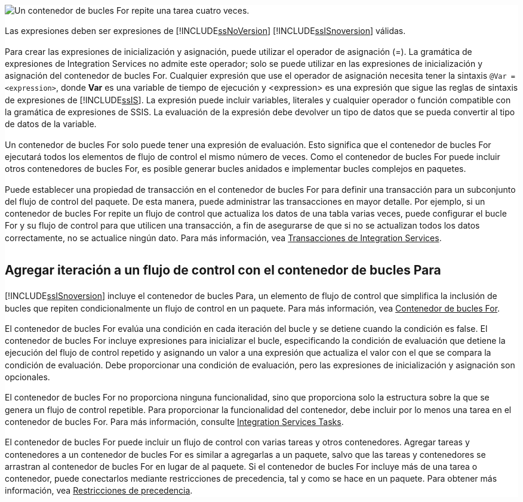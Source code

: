  ![Un contenedor de bucles For repite una tarea cuatro veces.](../../integration-services/control-flow/media/ssis-forloop.gif "Un contenedor de bucles For repite una tarea cuatro veces.")  
  
 Las expresiones deben ser expresiones de [!INCLUDE[ssNoVersion](../../includes/ssnoversion-md.md)] [!INCLUDE[ssISnoversion](../../includes/ssisnoversion-md.md)] válidas.  
  
 Para crear las expresiones de inicialización y asignación, puede utilizar el operador de asignación (=). La gramática de expresiones de Integration Services no admite este operador; solo se puede utilizar en las expresiones de inicialización y asignación del contenedor de bucles For. Cualquier expresión que use el operador de asignación necesita tener la sintaxis `@Var = <expression>`, donde **Var** es una variable de tiempo de ejecución y \<expression> es una expresión que sigue las reglas de sintaxis de expresiones de [!INCLUDE[ssIS](../../includes/ssis-md.md)]. La expresión puede incluir variables, literales y cualquier operador o función compatible con la gramática de expresiones de SSIS. La evaluación de la expresión debe devolver un tipo de datos que se pueda convertir al tipo de datos de la variable.  
  
 Un contenedor de bucles For solo puede tener una expresión de evaluación. Esto significa que el contenedor de bucles For ejecutará todos los elementos de flujo de control el mismo número de veces. Como el contenedor de bucles For puede incluir otros contenedores de bucles For, es posible generar bucles anidados e implementar bucles complejos en paquetes.  
  
 Puede establecer una propiedad de transacción en el contenedor de bucles For para definir una transacción para un subconjunto del flujo de control del paquete. De esta manera, puede administrar las transacciones en mayor detalle. Por ejemplo, si un contenedor de bucles For repite un flujo de control que actualiza los datos de una tabla varias veces, puede configurar el bucle For y su flujo de control para que utilicen una transacción, a fin de asegurarse de que si no se actualizan todos los datos correctamente, no se actualice ningún dato. Para más información, vea [Transacciones de Integration Services](../../integration-services/integration-services-transactions.md).  
  
## <a name="add-iteration-to-a-control-flow-with-the-for-loop-container"></a>Agregar iteración a un flujo de control con el contenedor de bucles Para
  [!INCLUDE[ssISnoversion](../../includes/ssisnoversion-md.md)] incluye el contenedor de bucles Para, un elemento de flujo de control que simplifica la inclusión de bucles que repiten condicionalmente un flujo de control en un paquete. Para más información, vea [Contenedor de bucles For](../../integration-services/control-flow/for-loop-container.md).  
  
 El contenedor de bucles For evalúa una condición en cada iteración del bucle y se detiene cuando la condición es false. El contenedor de bucles For incluye expresiones para inicializar el bucle, especificando la condición de evaluación que detiene la ejecución del flujo de control repetido y asignando un valor a una expresión que actualiza el valor con el que se compara la condición de evaluación. Debe proporcionar una condición de evaluación, pero las expresiones de inicialización y asignación son opcionales.  
  
 El contenedor de bucles For no proporciona ninguna funcionalidad, sino que proporciona solo la estructura sobre la que se genera un flujo de control repetible. Para proporcionar la funcionalidad del contenedor, debe incluir por lo menos una tarea en el contenedor de bucles For. Para más información, consulte [Integration Services Tasks](../../integration-services/control-flow/integration-services-tasks.md).  
  
 El contenedor de bucles For puede incluir un flujo de control con varias tareas y otros contenedores. Agregar tareas y contenedores a un contenedor de bucles For es similar a agregarlas a un paquete, salvo que las tareas y contenedores se arrastran al contenedor de bucles For en lugar de al paquete. Si el contenedor de bucles For incluye más de una tarea o contenedor, puede conectarlos mediante restricciones de precedencia, tal y como se hace en un paquete. Para obtener más información, vea [Restricciones de precedencia](../../integration-services/control-flow/precedence-constraints.md).  
  